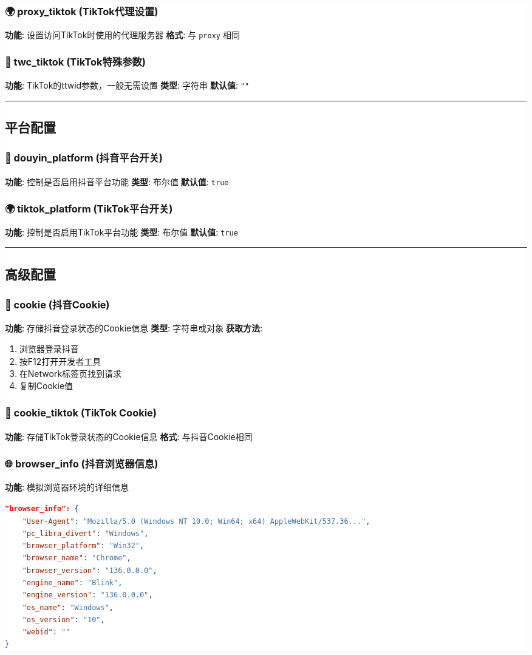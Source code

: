 ### 🌍 proxy_tiktok (TikTok代理设置)
**功能**: 设置访问TikTok时使用的代理服务器
**格式**: 与 `proxy` 相同

### 🔧 twc_tiktok (TikTok特殊参数)
**功能**: TikTok的ttwid参数，一般无需设置
**类型**: 字符串
**默认值**: `""`

---

## 平台配置

### 📱 douyin_platform (抖音平台开关)
**功能**: 控制是否启用抖音平台功能
**类型**: 布尔值
**默认值**: `true`

### 🌍 tiktok_platform (TikTok平台开关)
**功能**: 控制是否启用TikTok平台功能
**类型**: 布尔值
**默认值**: `true`

---

## 高级配置

### 🍪 cookie (抖音Cookie)
**功能**: 存储抖音登录状态的Cookie信息
**类型**: 字符串或对象
**获取方法**: 
1. 浏览器登录抖音
2. 按F12打开开发者工具
3. 在Network标签页找到请求
4. 复制Cookie值

### 🍪 cookie_tiktok (TikTok Cookie)
**功能**: 存储TikTok登录状态的Cookie信息
**格式**: 与抖音Cookie相同

### 🌐 browser_info (抖音浏览器信息)
**功能**: 模拟浏览器环境的详细信息

```json
"browser_info": {
    "User-Agent": "Mozilla/5.0 (Windows NT 10.0; Win64; x64) AppleWebKit/537.36...",
    "pc_libra_divert": "Windows",
    "browser_platform": "Win32",
    "browser_name": "Chrome",
    "browser_version": "136.0.0.0",
    "engine_name": "Blink",
    "engine_version": "136.0.0.0",
    "os_name": "Windows",
    "os_version": "10",
    "webid": ""
}
```
